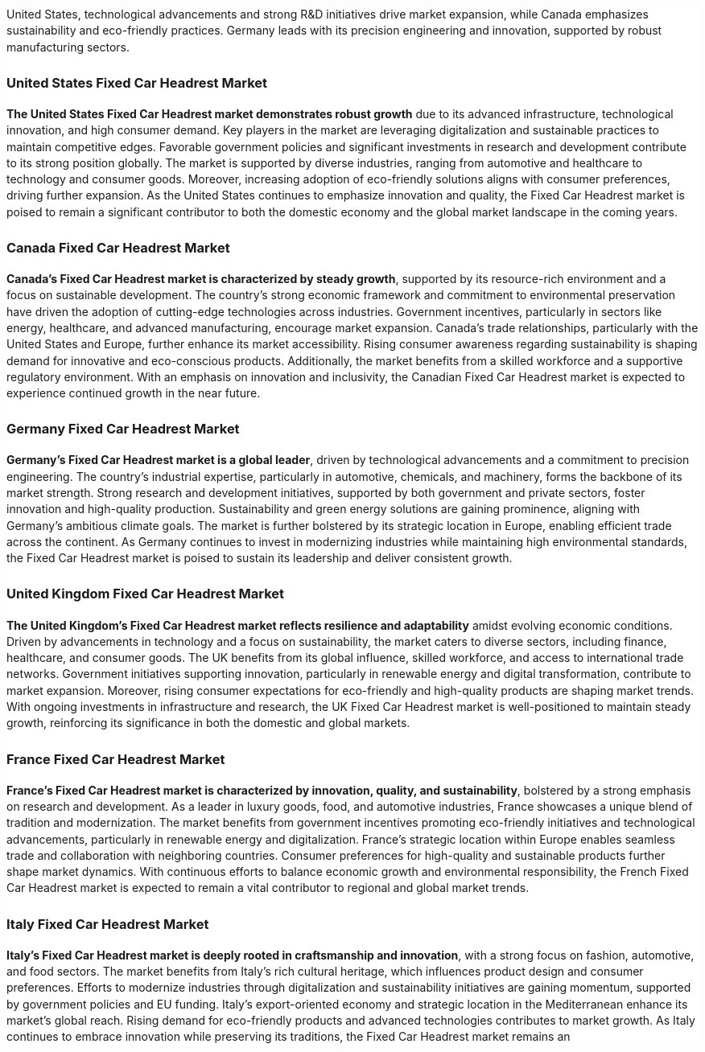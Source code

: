 United States, technological advancements and strong R&amp;D initiatives drive market expansion, while Canada emphasizes sustainability and eco-friendly practices. Germany leads with its precision engineering and innovation, supported by robust manufacturing sectors.</span></em></p></blockquote><h3><strong>United States Fixed Car Headrest Market</strong></h3><p><strong>The United States Fixed Car Headrest market demonstrates robust growth</strong> due to its advanced infrastructure, technological innovation, and high consumer demand. Key players in the market are leveraging digitalization and sustainable practices to maintain competitive edges. Favorable government policies and significant investments in research and development contribute to its strong position globally. The market is supported by diverse industries, ranging from automotive and healthcare to technology and consumer goods. Moreover, increasing adoption of eco-friendly solutions aligns with consumer preferences, driving further expansion. As the United States continues to emphasize innovation and quality, the Fixed Car Headrest market is poised to remain a significant contributor to both the domestic economy and the global market landscape in the coming years.</p><h3><strong>Canada Fixed Car Headrest Market</strong></h3><p><strong>Canada&rsquo;s Fixed Car Headrest market is characterized by steady growth</strong>, supported by its resource-rich environment and a focus on sustainable development. The country&rsquo;s strong economic framework and commitment to environmental preservation have driven the adoption of cutting-edge technologies across industries. Government incentives, particularly in sectors like energy, healthcare, and advanced manufacturing, encourage market expansion. Canada&rsquo;s trade relationships, particularly with the United States and Europe, further enhance its market accessibility. Rising consumer awareness regarding sustainability is shaping demand for innovative and eco-conscious products. Additionally, the market benefits from a skilled workforce and a supportive regulatory environment. With an emphasis on innovation and inclusivity, the Canadian Fixed Car Headrest market is expected to experience continued growth in the near future.</p><h3><strong>Germany Fixed Car Headrest Market</strong></h3><p><strong>Germany&rsquo;s Fixed Car Headrest market is a global leader</strong>, driven by technological advancements and a commitment to precision engineering. The country&rsquo;s industrial expertise, particularly in automotive, chemicals, and machinery, forms the backbone of its market strength. Strong research and development initiatives, supported by both government and private sectors, foster innovation and high-quality production. Sustainability and green energy solutions are gaining prominence, aligning with Germany&rsquo;s ambitious climate goals. The market is further bolstered by its strategic location in Europe, enabling efficient trade across the continent. As Germany continues to invest in modernizing industries while maintaining high environmental standards, the Fixed Car Headrest market is poised to sustain its leadership and deliver consistent growth.</p><h3><strong>United Kingdom Fixed Car Headrest Market</strong></h3><p><strong>The United Kingdom&rsquo;s Fixed Car Headrest market reflects resilience and adaptability</strong> amidst evolving economic conditions. Driven by advancements in technology and a focus on sustainability, the market caters to diverse sectors, including finance, healthcare, and consumer goods. The UK benefits from its global influence, skilled workforce, and access to international trade networks. Government initiatives supporting innovation, particularly in renewable energy and digital transformation, contribute to market expansion. Moreover, rising consumer expectations for eco-friendly and high-quality products are shaping market trends. With ongoing investments in infrastructure and research, the UK Fixed Car Headrest market is well-positioned to maintain steady growth, reinforcing its significance in both the domestic and global markets.</p><h3><strong>France Fixed Car Headrest Market</strong></h3><p><strong>France&rsquo;s Fixed Car Headrest market is characterized by innovation, quality, and sustainability</strong>, bolstered by a strong emphasis on research and development. As a leader in luxury goods, food, and automotive industries, France showcases a unique blend of tradition and modernization. The market benefits from government incentives promoting eco-friendly initiatives and technological advancements, particularly in renewable energy and digitalization. France&rsquo;s strategic location within Europe enables seamless trade and collaboration with neighboring countries. Consumer preferences for high-quality and sustainable products further shape market dynamics. With continuous efforts to balance economic growth and environmental responsibility, the French Fixed Car Headrest market is expected to remain a vital contributor to regional and global market trends.</p><h3><strong>Italy Fixed Car Headrest Market</strong></h3><p><strong>Italy&rsquo;s Fixed Car Headrest market is deeply rooted in craftsmanship and innovation</strong>, with a strong focus on fashion, automotive, and food sectors. The market benefits from Italy&rsquo;s rich cultural heritage, which influences product design and consumer preferences. Efforts to modernize industries through digitalization and sustainability initiatives are gaining momentum, supported by government policies and EU funding. Italy&rsquo;s export-oriented economy and strategic location in the Mediterranean enhance its market&rsquo;s global reach. Rising demand for eco-friendly products and advanced technologies contributes to market growth. As Italy continues to embrace innovation while preserving its traditions, the Fixed Car Headrest market remains an